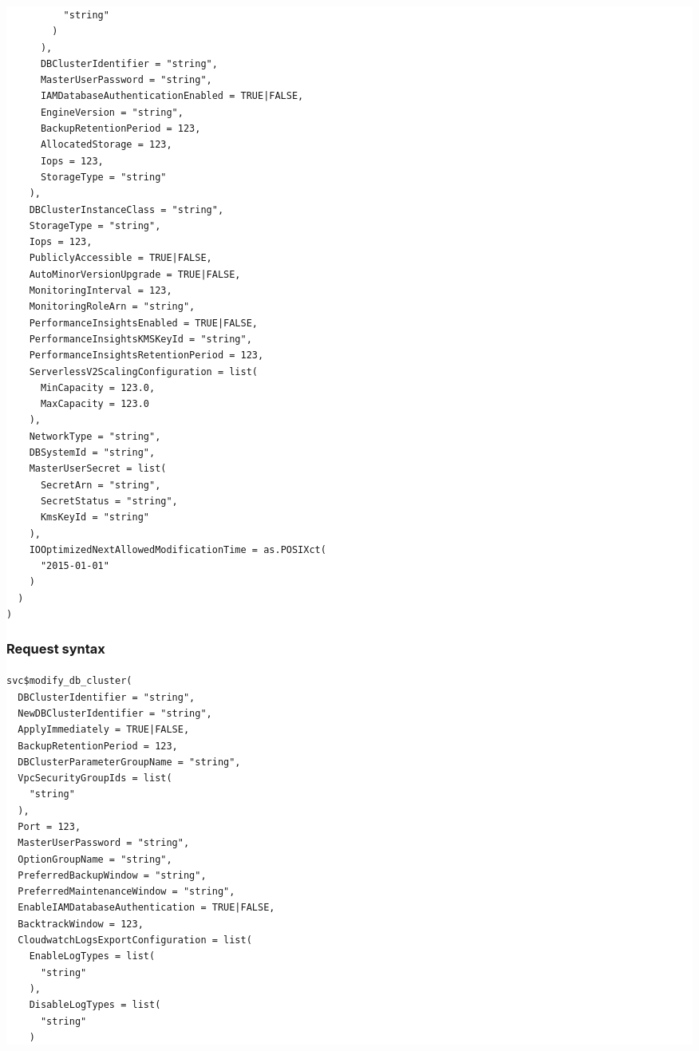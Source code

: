               "string"
            )
          ),
          DBClusterIdentifier = "string",
          MasterUserPassword = "string",
          IAMDatabaseAuthenticationEnabled = TRUE|FALSE,
          EngineVersion = "string",
          BackupRetentionPeriod = 123,
          AllocatedStorage = 123,
          Iops = 123,
          StorageType = "string"
        ),
        DBClusterInstanceClass = "string",
        StorageType = "string",
        Iops = 123,
        PubliclyAccessible = TRUE|FALSE,
        AutoMinorVersionUpgrade = TRUE|FALSE,
        MonitoringInterval = 123,
        MonitoringRoleArn = "string",
        PerformanceInsightsEnabled = TRUE|FALSE,
        PerformanceInsightsKMSKeyId = "string",
        PerformanceInsightsRetentionPeriod = 123,
        ServerlessV2ScalingConfiguration = list(
          MinCapacity = 123.0,
          MaxCapacity = 123.0
        ),
        NetworkType = "string",
        DBSystemId = "string",
        MasterUserSecret = list(
          SecretArn = "string",
          SecretStatus = "string",
          KmsKeyId = "string"
        ),
        IOOptimizedNextAllowedModificationTime = as.POSIXct(
          "2015-01-01"
        )
      )
    )

### Request syntax

    svc$modify_db_cluster(
      DBClusterIdentifier = "string",
      NewDBClusterIdentifier = "string",
      ApplyImmediately = TRUE|FALSE,
      BackupRetentionPeriod = 123,
      DBClusterParameterGroupName = "string",
      VpcSecurityGroupIds = list(
        "string"
      ),
      Port = 123,
      MasterUserPassword = "string",
      OptionGroupName = "string",
      PreferredBackupWindow = "string",
      PreferredMaintenanceWindow = "string",
      EnableIAMDatabaseAuthentication = TRUE|FALSE,
      BacktrackWindow = 123,
      CloudwatchLogsExportConfiguration = list(
        EnableLogTypes = list(
          "string"
        ),
        DisableLogTypes = list(
          "string"
        )